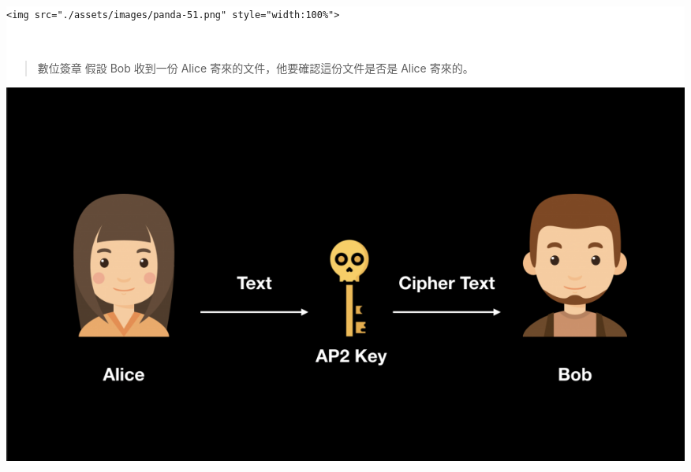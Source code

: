     <img src="./assets/images/panda-51.png" style="width:100%">
</div>

<br>

> 數位簽章
假設 Bob 收到一份 Alice 寄來的文件，他要確認這份文件是否是 Alice 寄來的。
<div align="center">
    <img src="./assets/images/panda-52.png" style="width:100%">
</div>
